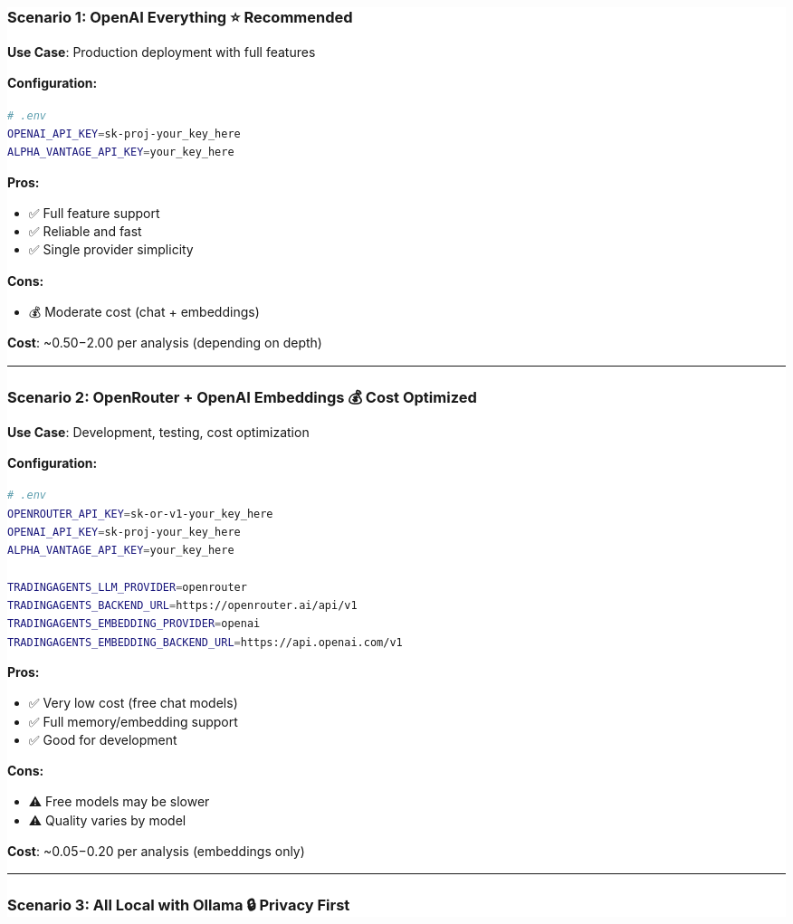 ### Scenario 1: OpenAI Everything ⭐ Recommended

**Use Case**: Production deployment with full features

**Configuration:**

```bash
# .env
OPENAI_API_KEY=sk-proj-your_key_here
ALPHA_VANTAGE_API_KEY=your_key_here
```

**Pros:**
- ✅ Full feature support
- ✅ Reliable and fast
- ✅ Single provider simplicity

**Cons:**
- 💰 Moderate cost (chat + embeddings)

**Cost**: ~$0.50-$2.00 per analysis (depending on depth)

---

### Scenario 2: OpenRouter + OpenAI Embeddings 💰 Cost Optimized

**Use Case**: Development, testing, cost optimization

**Configuration:**

```bash
# .env
OPENROUTER_API_KEY=sk-or-v1-your_key_here
OPENAI_API_KEY=sk-proj-your_key_here
ALPHA_VANTAGE_API_KEY=your_key_here

TRADINGAGENTS_LLM_PROVIDER=openrouter
TRADINGAGENTS_BACKEND_URL=https://openrouter.ai/api/v1
TRADINGAGENTS_EMBEDDING_PROVIDER=openai
TRADINGAGENTS_EMBEDDING_BACKEND_URL=https://api.openai.com/v1
```

**Pros:**
- ✅ Very low cost (free chat models)
- ✅ Full memory/embedding support
- ✅ Good for development

**Cons:**
- ⚠️ Free models may be slower
- ⚠️ Quality varies by model

**Cost**: ~$0.05-$0.20 per analysis (embeddings only)

---

### Scenario 3: All Local with Ollama 🔒 Privacy First
